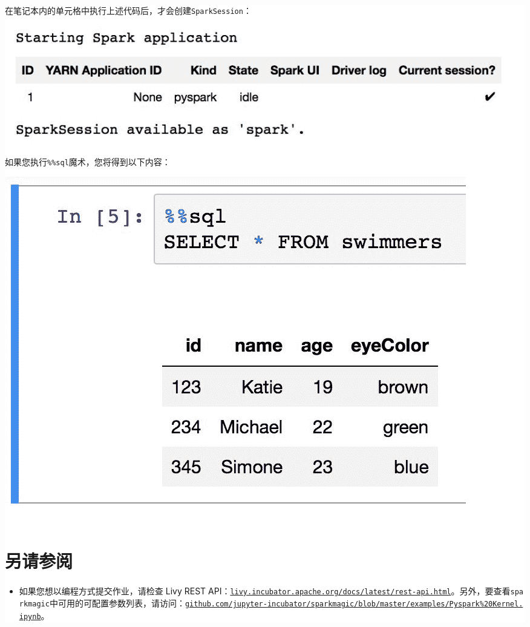 在笔记本内的单元格中执行上述代码后，才会创建`SparkSession`：

![](img/00013.jpeg)

如果您执行`%%sql`魔术，您将得到以下内容：

![](img/00014.jpeg)

# 另请参阅

+   如果您想以编程方式提交作业，请检查 Livy REST API：[`livy.incubator.apache.org/docs/latest/rest-api.html`](https://livy.incubator.apache.org/docs/latest/rest-api.html)。另外，要查看`sparkmagic`中可用的可配置参数列表，请访问：[`github.com/jupyter-incubator/sparkmagic/blob/master/examples/Pyspark%20Kernel.ipynb`](https://github.com/jupyter-incubator/sparkmagic/blob/master/examples/Pyspark%20Kernel.ipynb)。
